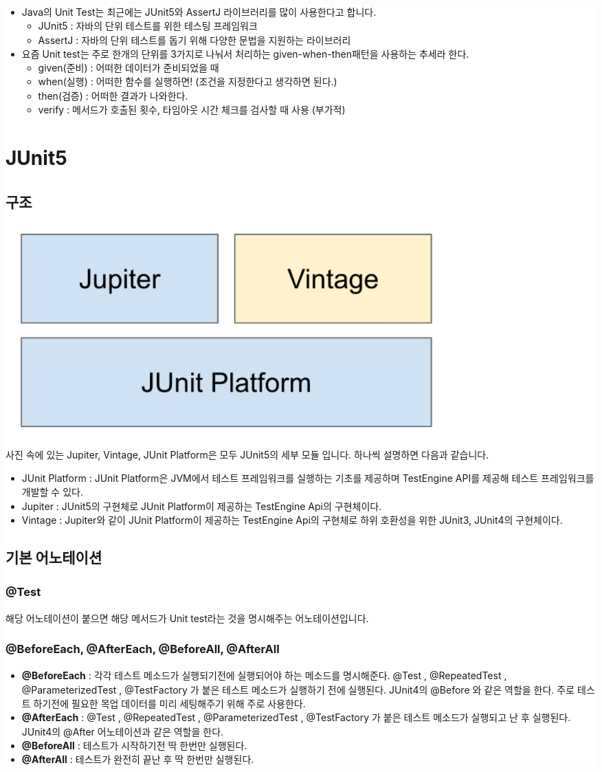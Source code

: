- Java의 Unit Test는 최근에는 JUnit5와 AssertJ 라이브러리를 많이 사용한다고 합니다.
  - JUnit5 : 자바의 단위 테스트를 위한 테스팅 프레임워크
  - AssertJ : 자바의 단위 테스트를 돕기 위해 다양한 문법을 지원하는 라이브러리
    <br>
- 요즘 Unit test는 주로 한개의 단위를 3가지로 나눠서 처리하는 given-when-then패턴을 사용하는 추세라 한다.
  - given(준비) : 어떠한 데이터가 준비되었을 때
  - when(실행) : 어떠한 함수를 실행하면! (조건을 지정한다고 생각하면 된다.)
  - then(검증) : 어떠한 결과가 나와한다.
  - verify : 메서드가 호출된 횟수, 타임아웃 시간 체크를 검사할 때 사용 (부가적)

# JUnit5
## 구조
![JUnit 구조](image/20220218_UnitTest란/JUnit구조.png)

사진 속에 있는 Jupiter, Vintage, JUnit Platform은 모두 JUnit5의 세부 모듈 입니다.
하나씩 설명하면 다음과 같습니다.
- JUnit Platform : JUnit Platform은 JVM에서 테스트 프레임워크를 실행하는 기초를 제공하며 TestEngine API를 제공해 테스트 프레임워크를 개발할 수 있다.
- Jupiter : JUnit5의 구현체로 JUnit Platform이 제공하는 TestEngine Api의 구현체이다.
- Vintage : Jupiter와 같이 JUnit Platform이 제공하는 TestEngine Api의 구현체로 하위 호환성을 위한 JUnit3, JUnit4의 구현체이다.

## 기본 어노테이션
### @Test
해당 어노테이션이 붙으면 해당 메서드가 Unit test라는 것을 명시해주는 어노테이션입니다.

### @BeforeEach, @AfterEach, @BeforeAll, @AfterAll
- **@BeforeEach** : 각각 테스트 메소드가 실행되기전에 실행되어야 하는 메소드를 명시해준다. @Test , @RepeatedTest , @ParameterizedTest , @TestFactory 가 붙은 테스트 메소드가 실행하기 전에 실행된다. JUnit4의 @Before 와 같은 역할을 한다. 주로 테스트 하기전에 필요한 목업 데이터를 미리 세팅해주기 위해 주로 사용한다.
- **@AfterEach** : @Test , @RepeatedTest , @ParameterizedTest , @TestFactory 가 붙은 테스트 메소드가 실행되고 난 후 실행된다. JUnit4의 @After 어노테이션과 같은 역할을 한다.
- **@BeforeAll** : 테스트가 시작하기전 딱 한번만 실행된다.
- **@AfterAll** : 테스트가 완전히 끝난 후 딱 한번만 실행된다.
